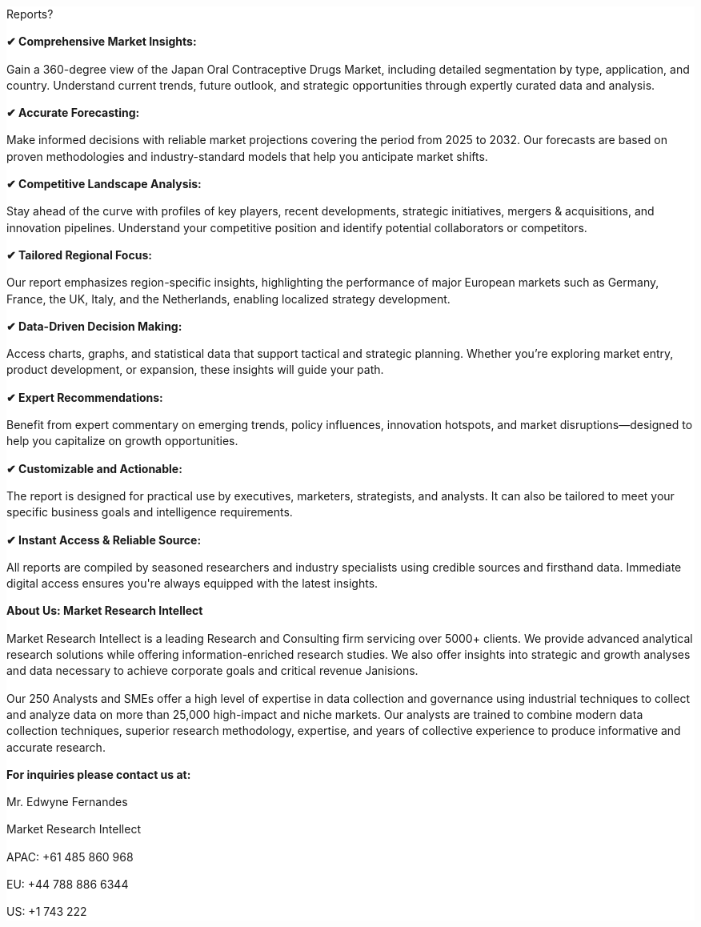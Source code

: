 Reports?</h2><p><strong>✔ Comprehensive Market Insights:</strong></p><p>Gain a 360-degree view of the Japan Oral Contraceptive Drugs Market, including detailed segmentation by type, application, and country. Understand current trends, future outlook, and strategic opportunities through expertly curated data and analysis.</p><p><strong>✔ Accurate Forecasting:</strong></p><p>Make informed decisions with reliable market projections covering the period from 2025 to 2032. Our forecasts are based on proven methodologies and industry-standard models that help you anticipate market shifts.</p><p><strong>✔ Competitive Landscape Analysis:</strong></p><p>Stay ahead of the curve with profiles of key players, recent developments, strategic initiatives, mergers &amp; acquisitions, and innovation pipelines. Understand your competitive position and identify potential collaborators or competitors.</p><p><strong>✔ Tailored Regional Focus:</strong></p><p>Our report emphasizes region-specific insights, highlighting the performance of major European markets such as Germany, France, the UK, Italy, and the Netherlands, enabling localized strategy development.</p><p><strong>✔ Data-Driven Decision Making:</strong></p><p>Access charts, graphs, and statistical data that support tactical and strategic planning. Whether you&rsquo;re exploring market entry, product development, or expansion, these insights will guide your path.</p><p><strong>✔ Expert Recommendations:</strong></p><p>Benefit from expert commentary on emerging trends, policy influences, innovation hotspots, and market disruptions&mdash;designed to help you capitalize on growth opportunities.</p><p><strong>✔ Customizable and Actionable:</strong></p><p>The report is designed for practical use by executives, marketers, strategists, and analysts. It can also be tailored to meet your specific business goals and intelligence requirements.</p><p><strong>✔ Instant Access &amp; Reliable Source:</strong></p><p>All reports are compiled by seasoned researchers and industry specialists using credible sources and firsthand data. Immediate digital access ensures you're always equipped with the latest insights.</p><p><strong><span class="font-[700]">About Us: Market Research Intellect</span></strong></p><p><span class="">Market Research Intellect is a leading Research and Consulting firm servicing over 5000+ clients. We provide advanced analytical research solutions while offering information-enriched research studies.&nbsp;</span>We also offer insights into strategic and growth analyses and data necessary to achieve corporate goals and critical revenue Janisions.</p><p><span class="">Our 250 Analysts and SMEs offer a high level of expertise in data collection and governance using industrial techniques to collect and analyze data on more than 25,000 high-impact and niche markets. Our analysts are trained to combine modern data collection techniques, superior research methodology, expertise, and years of collective experience to produce informative and accurate research.</span></p><p><strong>For inquiries please contact us at:</strong></p><p>Mr. Edwyne Fernandes</p><p>Market Research Intellect</p><p>APAC: +61 485 860 968</p><p>EU: +44 788 886 6344</p><p>US: +1 743 222